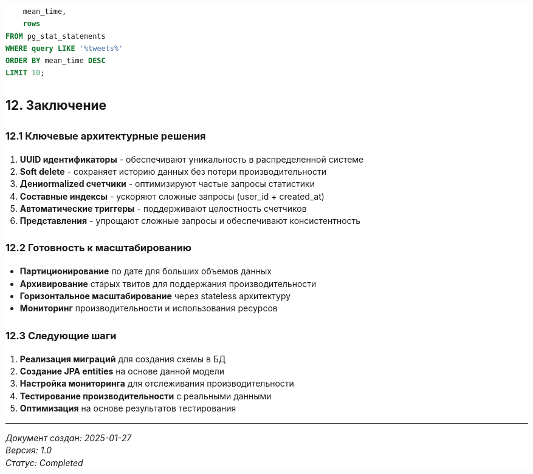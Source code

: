 ```sql
    mean_time,
    rows
FROM pg_stat_statements 
WHERE query LIKE '%tweets%'
ORDER BY mean_time DESC
LIMIT 10;
```

## 12. Заключение

### 12.1 Ключевые архитектурные решения

1. **UUID идентификаторы** - обеспечивают уникальность в распределенной системе
2. **Soft delete** - сохраняет историю данных без потери производительности
3. **Дениormalized счетчики** - оптимизируют частые запросы статистики
4. **Составные индексы** - ускоряют сложные запросы (user_id + created_at)
5. **Автоматические триггеры** - поддерживают целостность счетчиков
6. **Представления** - упрощают сложные запросы и обеспечивают консистентность

### 12.2 Готовность к масштабированию

- **Партиционирование** по дате для больших объемов данных
- **Архивирование** старых твитов для поддержания производительности
- **Горизонтальное масштабирование** через stateless архитектуру
- **Мониторинг** производительности и использования ресурсов

### 12.3 Следующие шаги

1. **Реализация миграций** для создания схемы в БД
2. **Создание JPA entities** на основе данной модели
3. **Настройка мониторинга** для отслеживания производительности
4. **Тестирование производительности** с реальными данными
5. **Оптимизация** на основе результатов тестирования

---

*Документ создан: 2025-01-27*  
*Версия: 1.0*  
*Статус: Completed*
